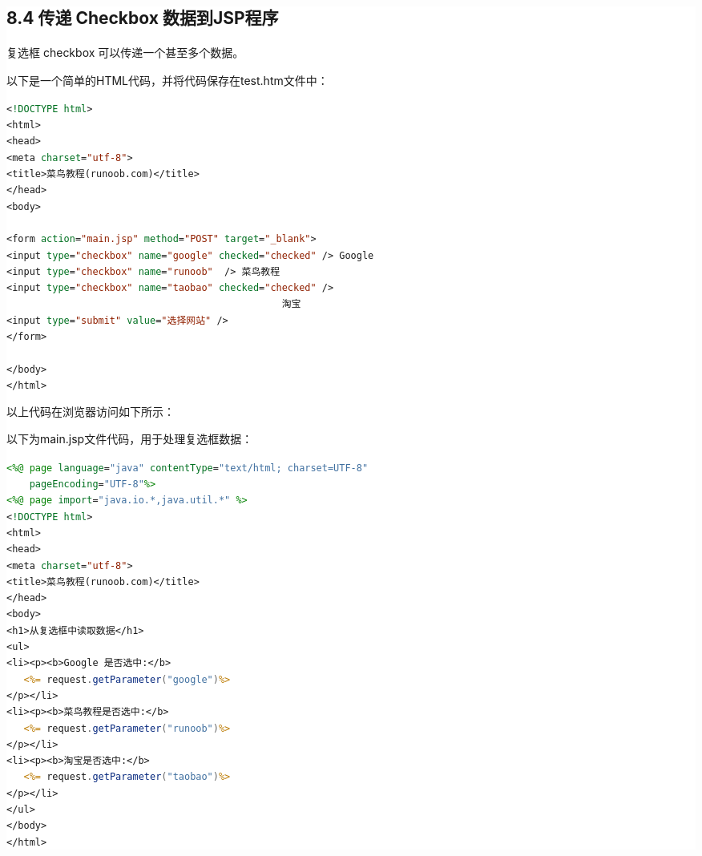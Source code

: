 ## 8.4 传递 Checkbox 数据到JSP程序

复选框 checkbox 可以传递一个甚至多个数据。

以下是一个简单的HTML代码，并将代码保存在test.htm文件中：

```jsp
<!DOCTYPE html>
<html>
<head>
<meta charset="utf-8">
<title>菜鸟教程(runoob.com)</title>
</head>
<body>

<form action="main.jsp" method="POST" target="_blank">
<input type="checkbox" name="google" checked="checked" /> Google
<input type="checkbox" name="runoob"  /> 菜鸟教程
<input type="checkbox" name="taobao" checked="checked" /> 
                                                淘宝
<input type="submit" value="选择网站" />
</form>

</body>
</html>
```

以上代码在浏览器访问如下所示：

以下为main.jsp文件代码，用于处理复选框数据：

```jsp
<%@ page language="java" contentType="text/html; charset=UTF-8"
    pageEncoding="UTF-8"%>
<%@ page import="java.io.*,java.util.*" %>
<!DOCTYPE html>
<html>
<head>
<meta charset="utf-8">
<title>菜鸟教程(runoob.com)</title>
</head>
<body>
<h1>从复选框中读取数据</h1>
<ul>
<li><p><b>Google 是否选中:</b>
   <%= request.getParameter("google")%>
</p></li>
<li><p><b>菜鸟教程是否选中:</b>
   <%= request.getParameter("runoob")%>
</p></li>
<li><p><b>淘宝是否选中:</b>
   <%= request.getParameter("taobao")%>
</p></li>
</ul>
</body>
</html>
```
